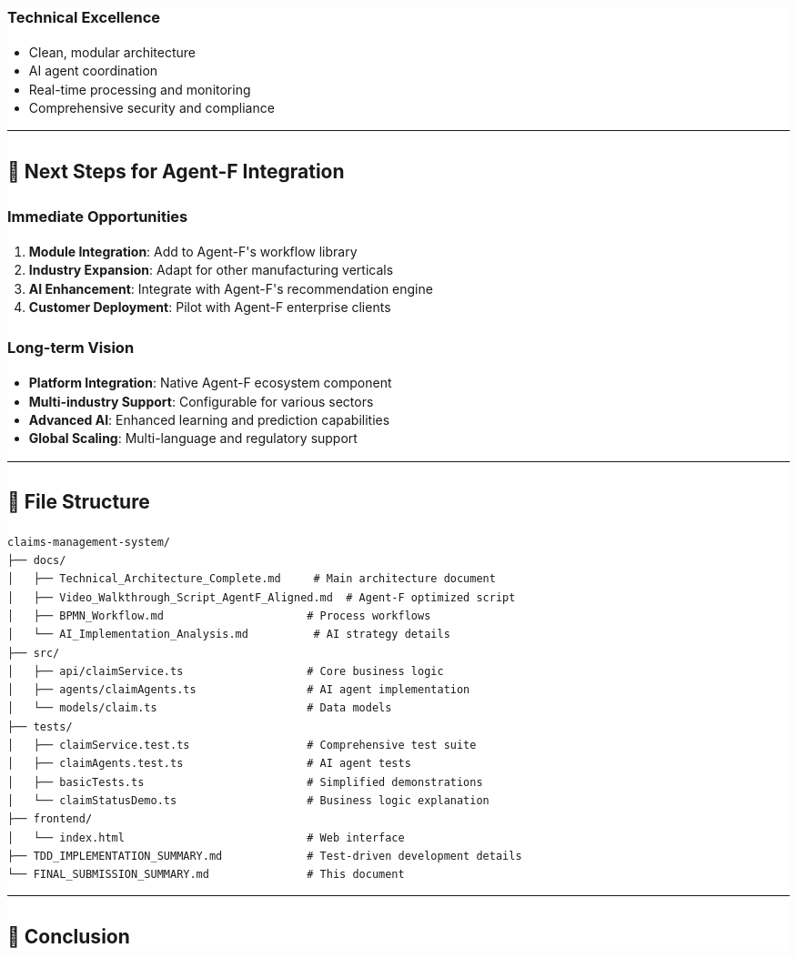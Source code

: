 ### **Technical Excellence**
- Clean, modular architecture
- AI agent coordination
- Real-time processing and monitoring
- Comprehensive security and compliance

---

## 🚀 **Next Steps for Agent-F Integration**

### **Immediate Opportunities**
1. **Module Integration**: Add to Agent-F's workflow library
2. **Industry Expansion**: Adapt for other manufacturing verticals
3. **AI Enhancement**: Integrate with Agent-F's recommendation engine
4. **Customer Deployment**: Pilot with Agent-F enterprise clients

### **Long-term Vision**
- **Platform Integration**: Native Agent-F ecosystem component
- **Multi-industry Support**: Configurable for various sectors
- **Advanced AI**: Enhanced learning and prediction capabilities
- **Global Scaling**: Multi-language and regulatory support

---

## 📁 **File Structure**

```
claims-management-system/
├── docs/
│   ├── Technical_Architecture_Complete.md     # Main architecture document
│   ├── Video_Walkthrough_Script_AgentF_Aligned.md  # Agent-F optimized script
│   ├── BPMN_Workflow.md                      # Process workflows
│   └── AI_Implementation_Analysis.md          # AI strategy details
├── src/
│   ├── api/claimService.ts                   # Core business logic
│   ├── agents/claimAgents.ts                 # AI agent implementation
│   └── models/claim.ts                       # Data models
├── tests/
│   ├── claimService.test.ts                  # Comprehensive test suite
│   ├── claimAgents.test.ts                   # AI agent tests
│   ├── basicTests.ts                         # Simplified demonstrations
│   └── claimStatusDemo.ts                    # Business logic explanation
├── frontend/
│   └── index.html                            # Web interface
├── TDD_IMPLEMENTATION_SUMMARY.md             # Test-driven development details
└── FINAL_SUBMISSION_SUMMARY.md               # This document
```

---

## 🎯 **Conclusion**
